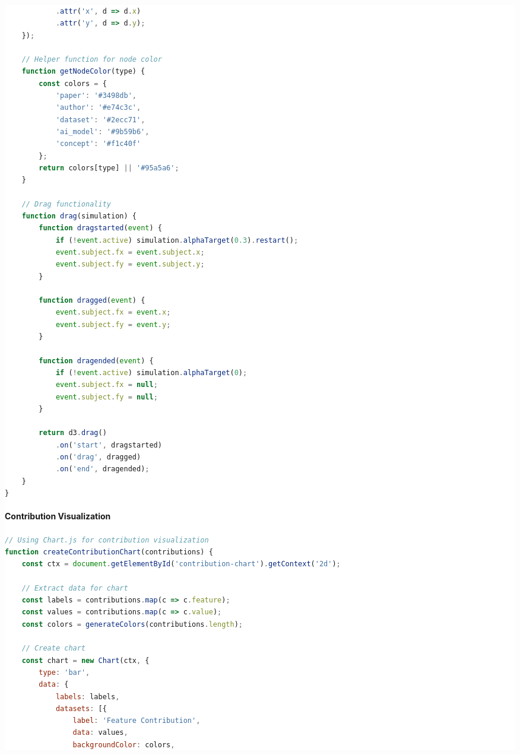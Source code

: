 ```javascript
            .attr('x', d => d.x)
            .attr('y', d => d.y);
    });
    
    // Helper function for node color
    function getNodeColor(type) {
        const colors = {
            'paper': '#3498db',
            'author': '#e74c3c',
            'dataset': '#2ecc71',
            'ai_model': '#9b59b6',
            'concept': '#f1c40f'
        };
        return colors[type] || '#95a5a6';
    }
    
    // Drag functionality
    function drag(simulation) {
        function dragstarted(event) {
            if (!event.active) simulation.alphaTarget(0.3).restart();
            event.subject.fx = event.subject.x;
            event.subject.fy = event.subject.y;
        }
        
        function dragged(event) {
            event.subject.fx = event.x;
            event.subject.fy = event.y;
        }
        
        function dragended(event) {
            if (!event.active) simulation.alphaTarget(0);
            event.subject.fx = null;
            event.subject.fy = null;
        }
        
        return d3.drag()
            .on('start', dragstarted)
            .on('drag', dragged)
            .on('end', dragended);
    }
}
```

#### Contribution Visualization

```javascript
// Using Chart.js for contribution visualization
function createContributionChart(contributions) {
    const ctx = document.getElementById('contribution-chart').getContext('2d');
    
    // Extract data for chart
    const labels = contributions.map(c => c.feature);
    const values = contributions.map(c => c.value);
    const colors = generateColors(contributions.length);
    
    // Create chart
    const chart = new Chart(ctx, {
        type: 'bar',
        data: {
            labels: labels,
            datasets: [{
                label: 'Feature Contribution',
                data: values,
                backgroundColor: colors,
```